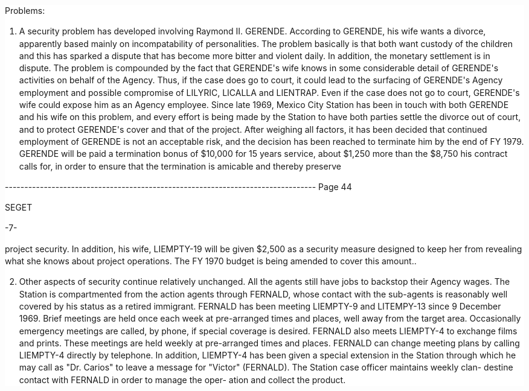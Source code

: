 Problems:

1. A security problem has developed involving
   Raymond II. GERENDE. According to GERENDE, his wife wants
   a divorce, apparently based mainly on incompatability of
   personalities. The problem basically is that both want
   custody of the children and this has sparked a dispute
   that has become more bitter and violent daily. In addition,
   the monetary settlement is in dispute. The problem is
   compounded by the fact that GERENDE's wife knows in some
   considerable detail of GERENDE's activities on behalf of
   the Agency. Thus, if the case does go to court, it could
   lead to the surfacing of GERENDE's Agency employment and
   possible compromise of LILYRIC, LICALLA and LIENTRAP.
   Even if the case does not go to court, GERENDE's wife could
   expose him as an Agency employee. Since late 1969, Mexico
   City Station has been in touch with both GERENDE and his
   wife on this problem, and every effort is being made by
   the Station to have both parties settle the divorce out of
   court, and to protect GERENDE's cover and that of the
   project. After weighing all factors, it has been decided
   that continued employment of GERENDE is not an acceptable
   risk, and the decision has been reached to terminate him
   by the end of FY 1979. GERENDE will be paid a termination
   bonus of $10,000 for 15 years service, about $1,250 more
   than the $8,750 his contract calls for, in order to ensure
   that the termination is amicable and thereby preserve


-------------------------------------------------------------------------------- Page 44

SEGET

-7-

project security. In addition, his wife, LIEMPTY-19 will
be given $2,500 as a security measure designed to keep her
from revealing what she knows about project operations.
The FY 1970 budget is being amended to cover this amount..

2. Other aspects of security continue relatively
   unchanged. All the agents still have jobs to backstop
   their Agency wages. The Station is compartmented from
   the action agents through FERNALD, whose contact with the
   sub-agents is reasonably well covered by his status as a
   retired immigrant. FERNALD has been meeting LIEMPTY-9 and
   LITEMPY-13 since 9 December 1969. Brief meetings are held
   once each week at pre-arranged times and places, well away
   from the target area. Occasionally emergency meetings are
   called, by phone, if special coverage is desired. FERNALD
   also meets LIEMPTY-4 to exchange films and prints. These
   meetings are held weekly at pre-arranged times and places.
   FERNALD can change meeting plans by calling LIEMPTY-4
   directly by telephone. In addition, LIEMPTY-4 has been
   given a special extension in the Station through which he
   may call as "Dr. Carios" to leave a message for "Victor"
   (FERNALD). The Station case officer maintains weekly clan-
   destine contact with FERNALD in order to manage the oper-
   ation and collect the product.

